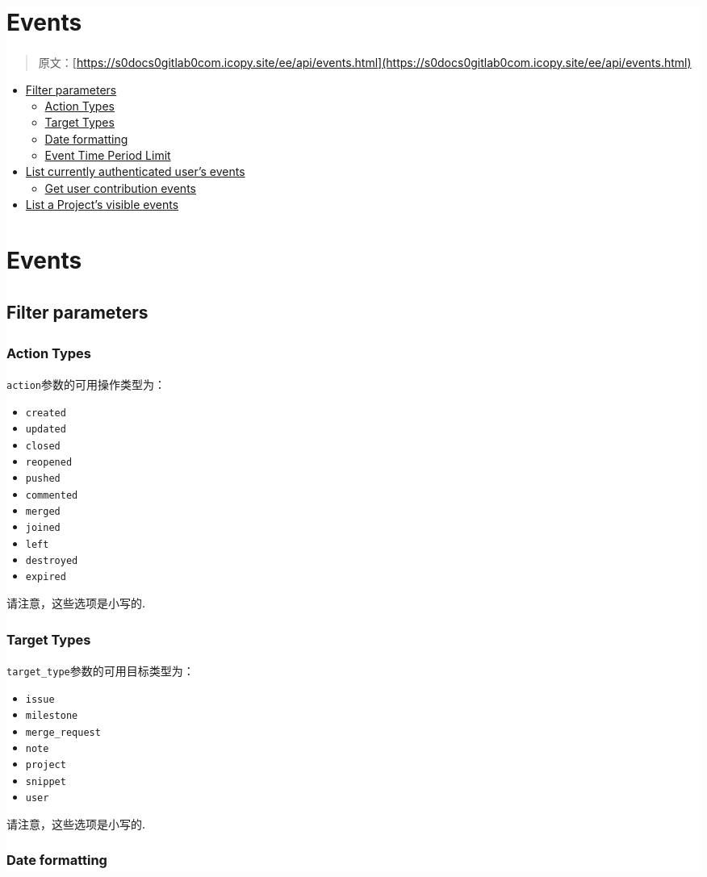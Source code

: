 # Events

> 原文：[https://s0docs0gitlab0com.icopy.site/ee/api/events.html](https://s0docs0gitlab0com.icopy.site/ee/api/events.html)

*   [Filter parameters](#filter-parameters)
    *   [Action Types](#action-types)
    *   [Target Types](#target-types)
    *   [Date formatting](#date-formatting)
    *   [Event Time Period Limit](#event-time-period-limit)
*   [List currently authenticated user’s events](#list-currently-authenticated-users-events)
    *   [Get user contribution events](#get-user-contribution-events)
*   [List a Project’s visible events](#list-a-projects-visible-events)

# Events[](#events "Permalink")

## Filter parameters[](#filter-parameters "Permalink")

### Action Types[](#action-types "Permalink")

`action`参数的可用操作类型为：

*   `created`
*   `updated`
*   `closed`
*   `reopened`
*   `pushed`
*   `commented`
*   `merged`
*   `joined`
*   `left`
*   `destroyed`
*   `expired`

请注意，这些选项是小写的.

### Target Types[](#target-types "Permalink")

`target_type`参数的可用目标类型为：

*   `issue`
*   `milestone`
*   `merge_request`
*   `note`
*   `project`
*   `snippet`
*   `user`

请注意，这些选项是小写的.

### Date formatting[](#date-formatting "Permalink")
